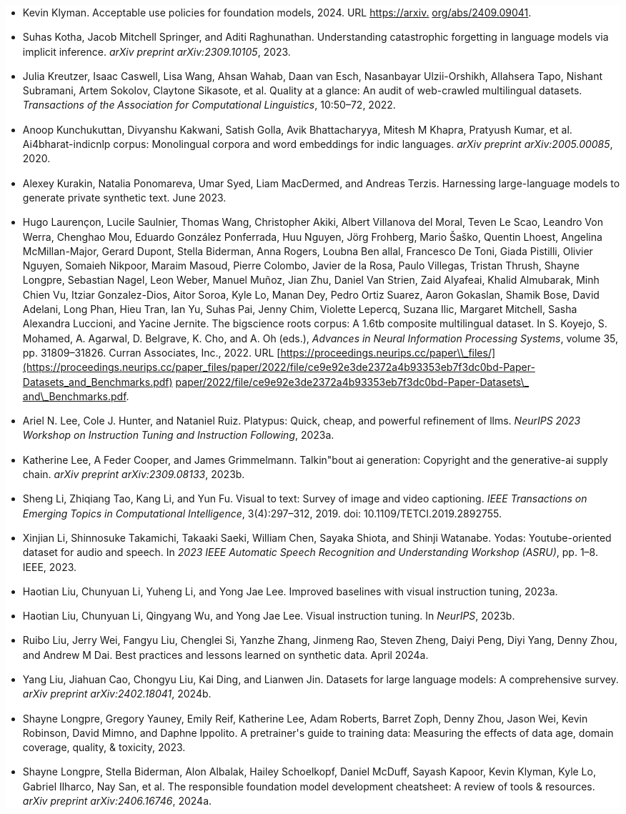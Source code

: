 - <span id="page-14-2"></span>Kevin Klyman. Acceptable use policies for foundation models, 2024. URL [https://arxiv.](https://arxiv.org/abs/2409.09041) [org/abs/2409.09041](https://arxiv.org/abs/2409.09041).
- <span id="page-14-11"></span>Suhas Kotha, Jacob Mitchell Springer, and Aditi Raghunathan. Understanding catastrophic forgetting in language models via implicit inference. *arXiv preprint arXiv:2309.10105*, 2023.
- <span id="page-14-1"></span>Julia Kreutzer, Isaac Caswell, Lisa Wang, Ahsan Wahab, Daan van Esch, Nasanbayar Ulzii-Orshikh, Allahsera Tapo, Nishant Subramani, Artem Sokolov, Claytone Sikasote, et al. Quality at a glance: An audit of web-crawled multilingual datasets. *Transactions of the Association for Computational Linguistics*, 10:50–72, 2022.
- <span id="page-14-3"></span>Anoop Kunchukuttan, Divyanshu Kakwani, Satish Golla, Avik Bhattacharyya, Mitesh M Khapra, Pratyush Kumar, et al. Ai4bharat-indicnlp corpus: Monolingual corpora and word embeddings for indic languages. *arXiv preprint arXiv:2005.00085*, 2020.
- <span id="page-14-12"></span>Alexey Kurakin, Natalia Ponomareva, Umar Syed, Liam MacDermed, and Andreas Terzis. Harnessing large-language models to generate private synthetic text. June 2023.
- <span id="page-14-9"></span>Hugo Laurençon, Lucile Saulnier, Thomas Wang, Christopher Akiki, Albert Villanova del Moral, Teven Le Scao, Leandro Von Werra, Chenghao Mou, Eduardo González Ponferrada, Huu Nguyen, Jörg Frohberg, Mario Šaško, Quentin Lhoest, Angelina McMillan-Major, Gerard Dupont, Stella Biderman, Anna Rogers, Loubna Ben allal, Francesco De Toni, Giada Pistilli, Olivier Nguyen, Somaieh Nikpoor, Maraim Masoud, Pierre Colombo, Javier de la Rosa, Paulo Villegas, Tristan Thrush, Shayne Longpre, Sebastian Nagel, Leon Weber, Manuel Muñoz, Jian Zhu, Daniel Van Strien, Zaid Alyafeai, Khalid Almubarak, Minh Chien Vu, Itziar Gonzalez-Dios, Aitor Soroa, Kyle Lo, Manan Dey, Pedro Ortiz Suarez, Aaron Gokaslan, Shamik Bose, David Adelani, Long Phan, Hieu Tran, Ian Yu, Suhas Pai, Jenny Chim, Violette Lepercq, Suzana Ilic, Margaret Mitchell, Sasha Alexandra Luccioni, and Yacine Jernite. The bigscience roots corpus: A 1.6tb composite multilingual dataset. In S. Koyejo, S. Mohamed, A. Agarwal, D. Belgrave, K. Cho, and A. Oh (eds.), *Advances in Neural Information Processing Systems*, volume 35, pp. 31809–31826. Curran Associates, Inc., 2022. URL [https://proceedings.neurips.cc/paper\\_files/](https://proceedings.neurips.cc/paper_files/paper/2022/file/ce9e92e3de2372a4b93353eb7f3dc0bd-Paper-Datasets_and_Benchmarks.pdf) [paper/2022/file/ce9e92e3de2372a4b93353eb7f3dc0bd-Paper-Datasets\\_](https://proceedings.neurips.cc/paper_files/paper/2022/file/ce9e92e3de2372a4b93353eb7f3dc0bd-Paper-Datasets_and_Benchmarks.pdf) [and\\_Benchmarks.pdf](https://proceedings.neurips.cc/paper_files/paper/2022/file/ce9e92e3de2372a4b93353eb7f3dc0bd-Paper-Datasets_and_Benchmarks.pdf).

- <span id="page-15-2"></span>Ariel N. Lee, Cole J. Hunter, and Nataniel Ruiz. Platypus: Quick, cheap, and powerful refinement of llms. *NeurIPS 2023 Workshop on Instruction Tuning and Instruction Following*, 2023a.
- <span id="page-15-10"></span>Katherine Lee, A Feder Cooper, and James Grimmelmann. Talkin"bout ai generation: Copyright and the generative-ai supply chain. *arXiv preprint arXiv:2309.08133*, 2023b.
- <span id="page-15-5"></span>Sheng Li, Zhiqiang Tao, Kang Li, and Yun Fu. Visual to text: Survey of image and video captioning. *IEEE Transactions on Emerging Topics in Computational Intelligence*, 3(4):297–312, 2019. doi: 10.1109/TETCI.2019.2892755.
- <span id="page-15-9"></span>Xinjian Li, Shinnosuke Takamichi, Takaaki Saeki, William Chen, Sayaka Shiota, and Shinji Watanabe. Yodas: Youtube-oriented dataset for audio and speech. In *2023 IEEE Automatic Speech Recognition and Understanding Workshop (ASRU)*, pp. 1–8. IEEE, 2023.
- <span id="page-15-1"></span>Haotian Liu, Chunyuan Li, Yuheng Li, and Yong Jae Lee. Improved baselines with visual instruction tuning, 2023a.
- <span id="page-15-0"></span>Haotian Liu, Chunyuan Li, Qingyang Wu, and Yong Jae Lee. Visual instruction tuning. In *NeurIPS*, 2023b.
- <span id="page-15-15"></span>Ruibo Liu, Jerry Wei, Fangyu Liu, Chenglei Si, Yanzhe Zhang, Jinmeng Rao, Steven Zheng, Daiyi Peng, Diyi Yang, Denny Zhou, and Andrew M Dai. Best practices and lessons learned on synthetic data. April 2024a.
- <span id="page-15-4"></span>Yang Liu, Jiahuan Cao, Chongyu Liu, Kai Ding, and Lianwen Jin. Datasets for large language models: A comprehensive survey. *arXiv preprint arXiv:2402.18041*, 2024b.
- <span id="page-15-13"></span>Shayne Longpre, Gregory Yauney, Emily Reif, Katherine Lee, Adam Roberts, Barret Zoph, Denny Zhou, Jason Wei, Kevin Robinson, David Mimno, and Daphne Ippolito. A pretrainer's guide to training data: Measuring the effects of data age, domain coverage, quality, & toxicity, 2023.
- <span id="page-15-7"></span>Shayne Longpre, Stella Biderman, Alon Albalak, Hailey Schoelkopf, Daniel McDuff, Sayash Kapoor, Kevin Klyman, Kyle Lo, Gabriel Ilharco, Nay San, et al. The responsible foundation model development cheatsheet: A review of tools & resources. *arXiv preprint arXiv:2406.16746*, 2024a.